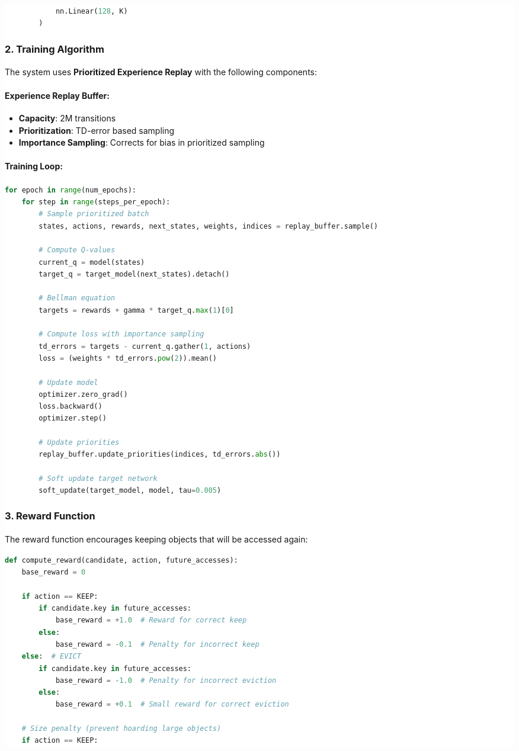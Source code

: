 ```python
            nn.Linear(128, K)
        )
```

### 2. Training Algorithm

The system uses **Prioritized Experience Replay** with the following components:

#### Experience Replay Buffer:
- **Capacity**: 2M transitions
- **Prioritization**: TD-error based sampling
- **Importance Sampling**: Corrects for bias in prioritized sampling

#### Training Loop:
```python
for epoch in range(num_epochs):
    for step in range(steps_per_epoch):
        # Sample prioritized batch
        states, actions, rewards, next_states, weights, indices = replay_buffer.sample()
        
        # Compute Q-values
        current_q = model(states)
        target_q = target_model(next_states).detach()
        
        # Bellman equation
        targets = rewards + gamma * target_q.max(1)[0]
        
        # Compute loss with importance sampling
        td_errors = targets - current_q.gather(1, actions)
        loss = (weights * td_errors.pow(2)).mean()
        
        # Update model
        optimizer.zero_grad()
        loss.backward()
        optimizer.step()
        
        # Update priorities
        replay_buffer.update_priorities(indices, td_errors.abs())
        
        # Soft update target network
        soft_update(target_model, model, tau=0.005)
```

### 3. Reward Function

The reward function encourages keeping objects that will be accessed again:

```python
def compute_reward(candidate, action, future_accesses):
    base_reward = 0
    
    if action == KEEP:
        if candidate.key in future_accesses:
            base_reward = +1.0  # Reward for correct keep
        else:
            base_reward = -0.1  # Penalty for incorrect keep
    else:  # EVICT
        if candidate.key in future_accesses:
            base_reward = -1.0  # Penalty for incorrect eviction
        else:
            base_reward = +0.1  # Small reward for correct eviction
    
    # Size penalty (prevent hoarding large objects)
    if action == KEEP:
```